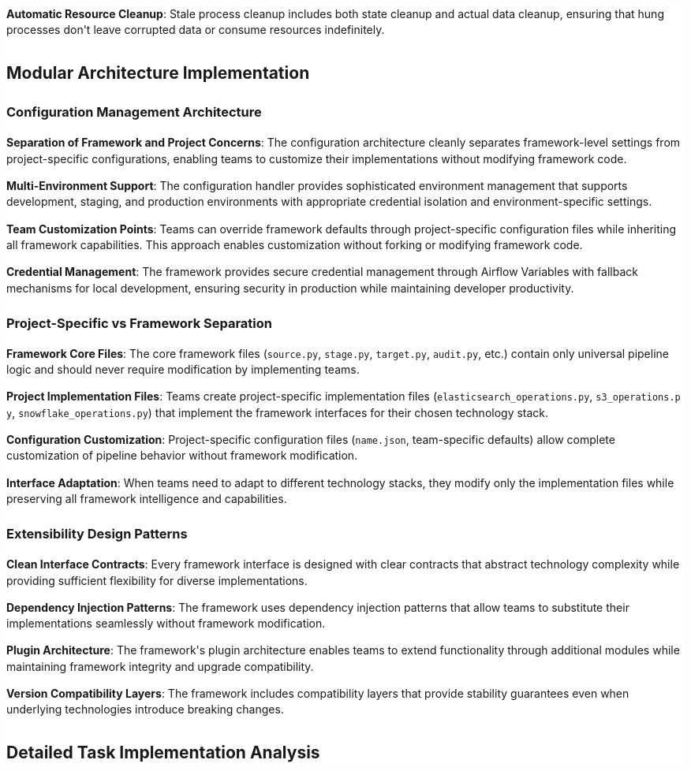 **Automatic Resource Cleanup**: Stale process cleanup includes both state cleanup and actual data cleanup, ensuring that hung processes don't leave corrupted data or consume resources indefinitely.

## Modular Architecture Implementation

### Configuration Management Architecture

**Separation of Framework and Project Concerns**: The configuration architecture cleanly separates framework-level settings from project-specific configurations, enabling teams to customize their implementations without modifying framework code.

**Multi-Environment Support**: The configuration handler provides sophisticated environment management that supports development, staging, and production environments with appropriate credential isolation and environment-specific settings.

**Team Customization Points**: Teams can override framework defaults through project-specific configuration files while inheriting all framework capabilities. This approach enables customization without forking or modifying framework code.

**Credential Management**: The framework provides secure credential management through Airflow Variables with fallback mechanisms for local development, ensuring security in production while maintaining developer productivity.

### Project-Specific vs Framework Separation

**Framework Core Files**: The core framework files (`source.py`, `stage.py`, `target.py`, `audit.py`, etc.) contain only universal pipeline logic and should never require modification by implementing teams.

**Project Implementation Files**: Teams create project-specific implementation files (`elasticsearch_operations.py`, `s3_operations.py`, `snowflake_operations.py`) that implement the framework interfaces for their chosen technology stack.

**Configuration Customization**: Project-specific configuration files (`name.json`, team-specific defaults) allow complete customization of pipeline behavior without framework modification.

**Interface Adaptation**: When teams need to adapt to different technology stacks, they modify only the implementation files while preserving all framework intelligence and capabilities.

### Extensibility Design Patterns

**Clean Interface Contracts**: Every framework interface is designed with clear contracts that abstract technology complexity while providing sufficient flexibility for diverse implementations.

**Dependency Injection Patterns**: The framework uses dependency injection patterns that allow teams to substitute their implementations seamlessly without framework modification.

**Plugin Architecture**: The framework's plugin architecture enables teams to extend functionality through additional modules while maintaining framework integrity and upgrade compatibility.

**Version Compatibility Layers**: The framework includes compatibility layers that provide stability guarantees even when underlying technologies introduce breaking changes.

## Detailed Task Implementation Analysis
